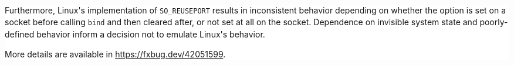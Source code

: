 Furthermore, Linux's implementation of `SO_REUSEPORT` results in inconsistent
behavior depending on whether the option is set on a socket before calling
`bind` and then cleared after, or not set at all on the socket. Dependence on
invisible system state and poorly-defined behavior inform a decision not to
emulate Linux's behavior.

More details are available in https://fxbug.dev/42051599.
